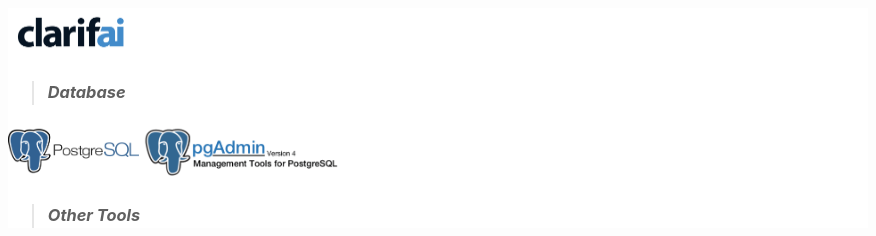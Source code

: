 <a href='https://clarifai.com/'><img src="readme/clarifai-logo-black.png" alt="clarifai" height=50 align="center"/></a>


>### ***Database***
<a href='https://www.postgresql.org/'>
<img src="readme/Node_js_database_example_PostgreSQL_1461672928728-1466683645768.png" alt="postgres" height=60 align="center"/></a>
<a href='https://www.postgresql.org/'>
<img src="readme/pgAdminLogo.png" alt="pgAdmin" height=50 align="center"/></a>
<br>

>### ***Other Tools***
<a href='https://www.heroku.com/'>